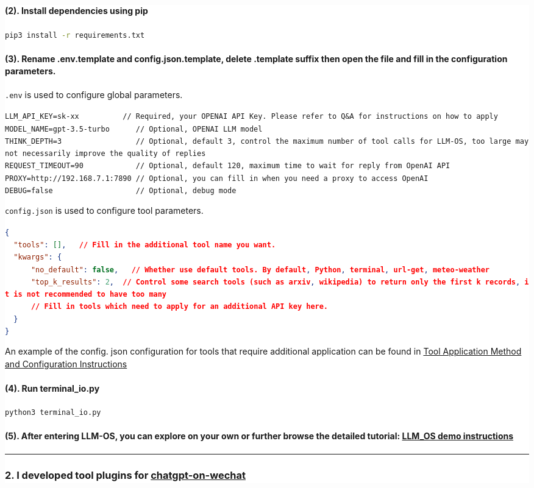 #### (2). Install dependencies using pip

```bash
pip3 install -r requirements.txt
```

#### (3). Rename .env.template and  config.json.template, delete .template suffix then open the file and fill in the configuration parameters.

`.env` is used to configure global parameters.
```text
LLM_API_KEY=sk-xx          // Required, your OPENAI API Key. Please refer to Q&A for instructions on how to apply
MODEL_NAME=gpt-3.5-turbo      // Optional, OPENAI LLM model
THINK_DEPTH=3                 // Optional, default 3, control the maximum number of tool calls for LLM-OS, too large may not necessarily improve the quality of replies
REQUEST_TIMEOUT=90            // Optional, default 120, maximum time to wait for reply from OpenAI API
PROXY=http://192.168.7.1:7890 // Optional, you can fill in when you need a proxy to access OpenAI
DEBUG=false                   // Optional, debug mode
```

`config.json` is used to configure tool parameters.
```json
{
  "tools": [],   // Fill in the additional tool name you want.
  "kwargs": {
      "no_default": false,   // Whether use default tools. By default, Python, terminal, url-get, meteo-weather
      "top_k_results": 2,  // Control some search tools (such as arxiv, wikipedia) to return only the first k records, it is not recommended to have too many
      // Fill in tools which need to apply for an additional API key here.
  }
}
```

An example of the config. json configuration for tools that require additional application can be found in [Tool Application Method and Configuration Instructions](./docs/apply_optional_tool.md)

#### (4). Run terminal_io.py

```bash
python3 terminal_io.py
```

#### (5). After entering LLM-OS, you can explore on your own or further browse the detailed tutorial: [LLM_OS demo instructions](https://github.com/goldfishh/llm-os/blob/main/README.md)

---

### 2. I developed tool plugins for [chatgpt-on-wechat](https://github.com/zhayujie/chatgpt-on-wechat)
